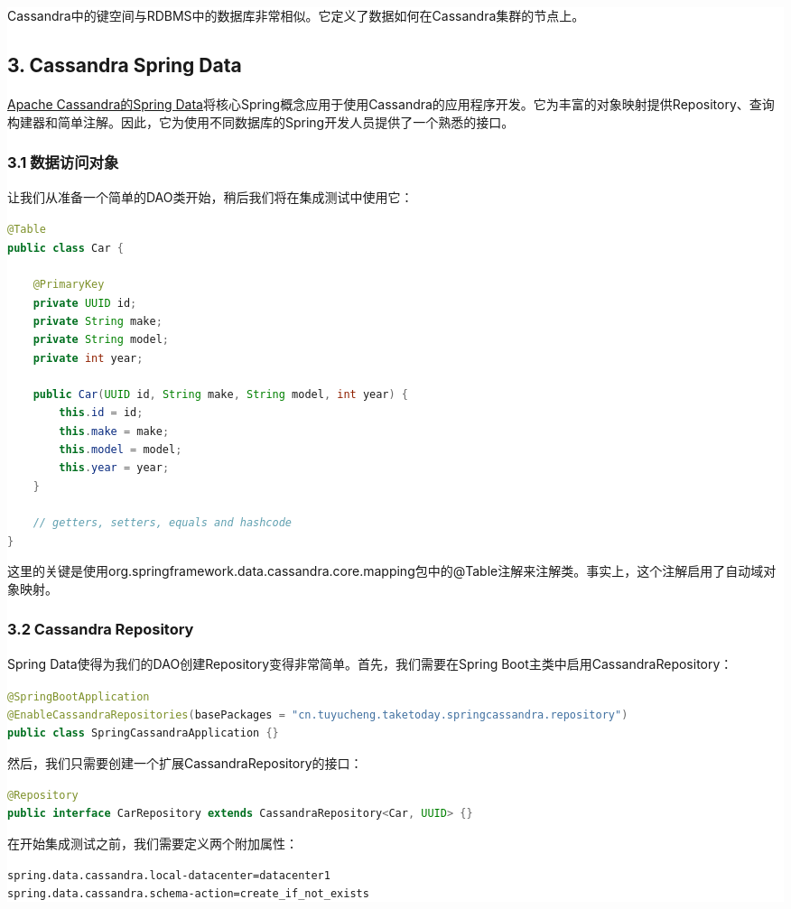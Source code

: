 Cassandra中的键空间与RDBMS中的数据库非常相似。它定义了数据如何在Cassandra集群的节点上。

## 3. Cassandra Spring Data

[Apache Cassandra的Spring Data](https://drafts.baeldung.com/spring-data-cassandra-tutorial)将核心Spring概念应用于使用Cassandra的应用程序开发。它为丰富的对象映射提供Repository、查询构建器和简单注解。因此，它为使用不同数据库的Spring开发人员提供了一个熟悉的接口。

### 3.1 数据访问对象

让我们从准备一个简单的DAO类开始，稍后我们将在集成测试中使用它：

```java
@Table
public class Car {

    @PrimaryKey
    private UUID id;
    private String make;
    private String model;
    private int year;

    public Car(UUID id, String make, String model, int year) {
        this.id = id;
        this.make = make;
        this.model = model;
        this.year = year;
    }

    // getters, setters, equals and hashcode
}
```

这里的关键是使用org.springframework.data.cassandra.core.mapping包中的@Table注解来注解类。事实上，这个注解启用了自动域对象映射。

### 3.2 Cassandra Repository

Spring Data使得为我们的DAO创建Repository变得非常简单。首先，我们需要在Spring Boot主类中启用CassandraRepository：

```java
@SpringBootApplication
@EnableCassandraRepositories(basePackages = "cn.tuyucheng.taketoday.springcassandra.repository")
public class SpringCassandraApplication {}
```

然后，我们只需要创建一个扩展CassandraRepository的接口：

```java
@Repository
public interface CarRepository extends CassandraRepository<Car, UUID> {}
```

在开始集成测试之前，我们需要定义两个附加属性：

```properties
spring.data.cassandra.local-datacenter=datacenter1
spring.data.cassandra.schema-action=create_if_not_exists
```
